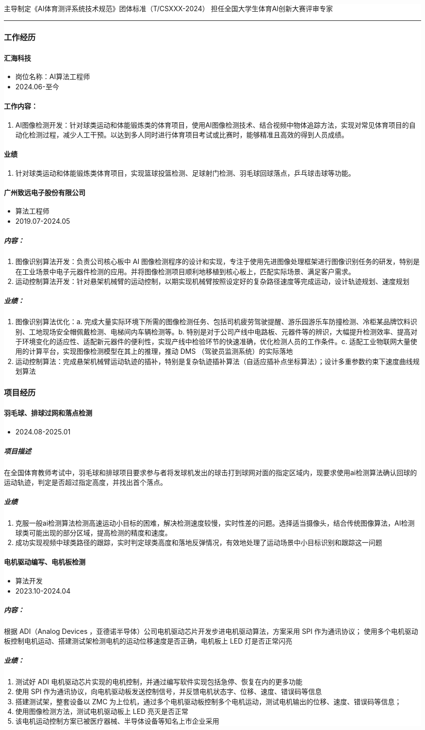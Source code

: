 主导制定《AI体育测评系统技术规范》团体标准（T/CSXXX-2024）
担任全国大学生体育AI创新大赛评审专家

---------------------

### 工作经历

#### 汇海科技
- 岗位名称：AI算法工程师
- 2024.06-至今

#### 工作内容：
1. AI图像检测开发：针对球类运动和体能锻炼类的体育项目，使用AI图像检测技术、结合视频中物体追踪方法，实现对常见体育项目的自动化检测过程，减少人工干预。以达到多人同时进行体育项目考试或比赛时，能够精准且高效的得到人员成绩。
#### 业绩
1. 针对球类运动和体能锻炼类体育项目，实现篮球投篮检测、足球射门检测、羽毛球回球落点，乒乓球击球等功能。

#### 广州致远电子股份有限公司
- 算法工程师
- 2019.07-2024.05

##### 内容：
1. 图像识别算法开发：负责公司核心板中 AI  图像检测程序的设计和实现，专注于使用先进图像处理框架进行图像识别任务的研发，特别是在工业场景中电子元器件检测的应用。并将图像检测项目顺利地移植到核心板上，匹配实际场景、满足客户需求。
2. 运动控制算法开发：针对悬架机械臂的运动控制，以期实现机械臂按照设定好的复杂路径速度等完成运动，设计轨迹规划、速度规划
##### 业绩：
1. 图像识别算法优化：a. 完成大量实际环境下所需的图像检测任务、包括司机疲劳驾驶提醒、游乐园游乐车防撞检测、冷柜某品牌饮料识别、工地现场安全帽佩戴检测、电梯间内车辆检测等。b. 特别是对于公司产线中电路板、元器件等的辨识，大幅提升检测效率、提高对于环境变化的适应性、适配新元器件的便利性，实现产线中检验环节的快速准确，优化检测人员的工作条件。c. 适配工业物联网大量使用的计算平台，实现图像检测模型在其上的推理，推动 DMS （驾驶员监测系统）的实际落地
2. 运动控制算法：完成悬架机械臂运动轨迹的插补，特别是复杂轨迹插补算法（自适应插补点坐标算法）；设计多重参数约束下速度曲线规划算法

### 项目经历

#### 羽毛球、排球过网和落点检测
- 2024.08-2025.01
##### 项目描述
在全国体育教师考试中，羽毛球和排球项目要求参与者将发球机发出的球击打到球网对面的指定区域内，现要求使用ai检测算法确认回球的运动轨迹，判定是否超过指定高度，并找出首个落点。
##### 业绩
1. 克服一般ai检测算法检测高速运动小目标的困难，解决检测速度较慢，实时性差的问题。选择适当摄像头，结合传统图像算法，AI检测球类可能出现的部分区域，提高检测的精度和速度。
2. 成功实现视频中球类路径的跟踪，实时判定球类高度和落地反弹情况，有效地处理了运动场景中小目标识别和跟踪这一问题

#### 电机驱动编写、电机板检测
- 算法开发
- 2023.10-2024.04
##### 内容：
根据 ADI（Analog Devices ，亚德诺半导体）公司电机驱动芯片开发步进电机驱动算法，方案采用 SPI 作为通讯协议；
使用多个电机驱动板控制电机运动、搭建测试架检测电机的运动位移速度是否正确，电机板上 LED 灯是否正常闪亮
##### 业绩：
1. 测试好 ADI 电机驱动芯片实现的电机控制，并通过编写软件实现包括急停、恢复在内的更多功能
2. 使用 SPI 作为通讯协议，向电机驱动板发送控制信号，并反馈电机状态字、位移、速度、错误码等信息
3. 搭建测试架，整套设备以 ZMC 为上位机，通过多个电机驱动板控制多个电机运动，测试电机输出的位移、速度、错误码等信息；
4. 使用图像检测方法，测试电机驱动板上 LED 亮灭是否正常
5. 该电机运动控制方案已被医疗器械、半导体设备等知名上市企业采用
